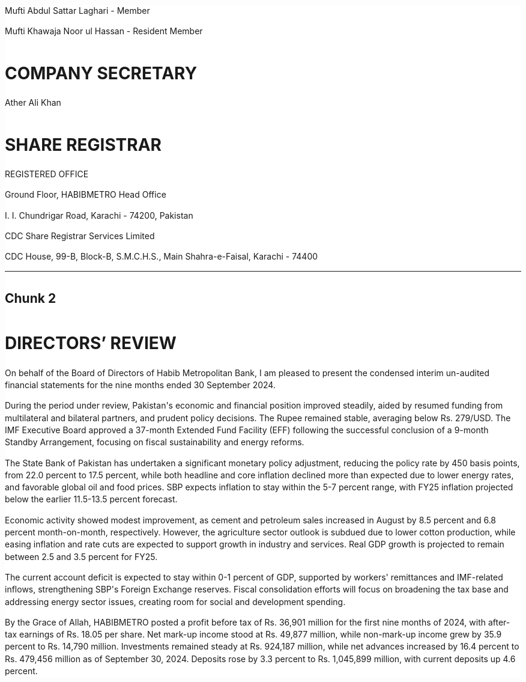 Mufti Abdul Sattar Laghari - Member

Mufti Khawaja Noor ul Hassan - Resident Member

# COMPANY SECRETARY

Ather Ali Khan

# SHARE REGISTRAR

REGISTERED OFFICE

Ground Floor, HABIBMETRO Head Office

I. I. Chundrigar Road, Karachi - 74200, Pakistan

CDC Share Registrar Services Limited

CDC House, 99-B, Block-B, S.M.C.H.S., Main Shahra-e-Faisal, Karachi - 74400

---

## Chunk 2

# DIRECTORS’ REVIEW

On behalf of the Board of Directors of Habib Metropolitan Bank, I am pleased to present the condensed interim un-audited financial statements for the nine months ended 30 September 2024.

During the period under review, Pakistan's economic and financial position improved steadily, aided by resumed funding from multilateral and bilateral partners, and prudent policy decisions. The Rupee remained stable, averaging below Rs. 279/USD. The IMF Executive Board approved a 37-month Extended Fund Facility (EFF) following the successful conclusion of a 9-month Standby Arrangement, focusing on fiscal sustainability and energy reforms.

The State Bank of Pakistan has undertaken a significant monetary policy adjustment, reducing the policy rate by 450 basis points, from 22.0 percent to 17.5 percent, while both headline and core inflation declined more than expected due to lower energy rates, and favorable global oil and food prices. SBP expects inflation to stay within the 5-7 percent range, with FY25 inflation projected below the earlier 11.5-13.5 percent forecast.

Economic activity showed modest improvement, as cement and petroleum sales increased in August by 8.5 percent and 6.8 percent month-on-month, respectively. However, the agriculture sector outlook is subdued due to lower cotton production, while easing inflation and rate cuts are expected to support growth in industry and services. Real GDP growth is projected to remain between 2.5 and 3.5 percent for FY25.

The current account deficit is expected to stay within 0-1 percent of GDP, supported by workers' remittances and IMF-related inflows, strengthening SBP's Foreign Exchange reserves. Fiscal consolidation efforts will focus on broadening the tax base and addressing energy sector issues, creating room for social and development spending.

By the Grace of Allah, HABIBMETRO posted a profit before tax of Rs. 36,901 million for the first nine months of 2024, with after-tax earnings of Rs. 18.05 per share. Net mark-up income stood at Rs. 49,877 million, while non-mark-up income grew by 35.9 percent to Rs. 14,790 million. Investments remained steady at Rs. 924,187 million, while net advances increased by 16.4 percent to Rs. 479,456 million as of September 30, 2024. Deposits rose by 3.3 percent to Rs. 1,045,899 million, with current deposits up 4.6 percent.

